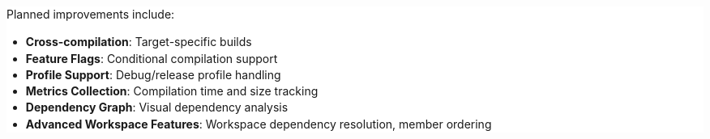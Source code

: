 Planned improvements include:

- **Cross-compilation**: Target-specific builds
- **Feature Flags**: Conditional compilation support
- **Profile Support**: Debug/release profile handling
- **Metrics Collection**: Compilation time and size tracking
- **Dependency Graph**: Visual dependency analysis
- **Advanced Workspace Features**: Workspace dependency resolution, member ordering 